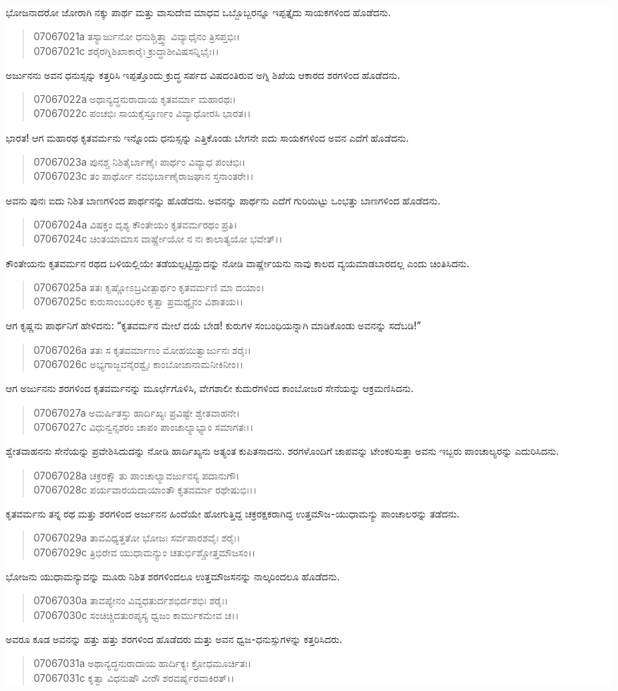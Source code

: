 ಭೋಜನಾದರೋ ಜೋರಾಗಿ ನಕ್ಕು ಪಾರ್ಥ ಮತ್ತು ವಾಸುದೇವ ಮಾಧವ ಒಬ್ಬೊಬ್ಬರನ್ನೂ ಇಪ್ಪತ್ತೈದು ಸಾಯಕಗಳಿಂದ ಹೊಡೆದನು.

> 07067021a ತಸ್ಯಾರ್ಜುನೋ ಧನುಶ್ಚಿತ್ತ್ವಾ ವಿವ್ಯಾಧೈನಂ ತ್ರಿಸಪ್ತಭಿಃ।   
07067021c ಶರೈರಗ್ನಿಶಿಖಾಕಾರೈಃ ಕ್ರುದ್ಧಾಶೀವಿಷಸನ್ನಿಭೈಃ।।

ಅರ್ಜುನನು ಅವನ ಧನುಸ್ಸನ್ನು ಕತ್ತರಿಸಿ ಇಪ್ಪತ್ತೊಂದು ಕ್ರುದ್ಧ ಸರ್ಪದ ವಿಷದಂತಿರುವ ಅಗ್ನಿ ಶಿಖೆಯ ಆಕಾರದ ಶರಗಳಿಂದ ಹೊಡೆದನು.

> 07067022a ಅಥಾನ್ಯದ್ಧನುರಾದಾಯ ಕೃತವರ್ಮಾ ಮಹಾರಥಃ।   
07067022c ಪಂಚಭಿಃ ಸಾಯಕೈಸ್ತೂರ್ಣಂ ವಿವ್ಯಾಧೋರಸಿ ಭಾರತ।।

ಭಾರತ! ಆಗ ಮಹಾರಥ ಕೃತವರ್ಮನು ಇನ್ನೊಂದು ಧನುಸ್ಸನ್ನು ಎತ್ತಿಕೊಂಡು ಬೇಗನೇ ಐದು ಸಾಯಕಗಳಿಂದ ಅವನ ಎದೆಗೆ ಹೊಡೆದನು.

> 07067023a ಪುನಶ್ಚ ನಿಶಿತೈರ್ಬಾಣೈಃ ಪಾರ್ಥಂ ವಿವ್ಯಾಧ ಪಂಚಭಿಃ।   
07067023c ತಂ ಪಾರ್ಥೋ ನವಭಿರ್ಬಾಣೈರಾಜಘಾನ ಸ್ತನಾಂತರೇ।।

ಅವನು ಪುನಃ ಐದು ನಿಶಿತ ಬಾಣಗಳಿಂದ ಪಾರ್ಥನನ್ನು ಹೊಡೆದನು. ಅವನನ್ನು ಪಾರ್ಥನು ಎದೆಗೆ ಗುರಿಯಿಟ್ಟು ಒಂಭತ್ತು ಬಾಣಗಳಿಂದ ಹೊಡೆದನು.

> 07067024a ವಿಷಕ್ತಂ ದೃಶ್ಯ ಕೌಂತೇಯಂ ಕೃತವರ್ಮರಥಂ ಪ್ರತಿ।   
07067024c ಚಿಂತಯಾಮಾಸ ವಾರ್ಷ್ಣೇಯೋ ನ ನಃ ಕಾಲಾತ್ಯಯೋ ಭವೇತ್।।

ಕೌಂತೇಯನು ಕೃತವರ್ಮನ ರಥದ ಬಳಿಯಲ್ಲಿಯೇ ತಡೆಯಲ್ಪಟ್ಟಿದ್ದುದನ್ನು ನೋಡಿ ವಾರ್ಷ್ಣೇಯನು ನಾವು ಕಾಲದ ವ್ಯಯಮಾಡಬಾರದಲ್ಲ ಎಂದು ಚಿಂತಿಸಿದನು.

> 07067025a ತತಃ ಕೃಷ್ಣೋಽಬ್ರವೀತ್ಪಾರ್ಥಂ ಕೃತವರ್ಮಣಿ ಮಾ ದಯಾಂ।   
07067025c ಕುರುಸಾಂಬಂಧಿಕಂ ಕೃತ್ವಾ ಪ್ರಮಥ್ಯೈನಂ ವಿಶಾತಯ।।

ಆಗ ಕೃಷ್ಣನು ಪಾರ್ಥನಿಗೆ ಹೇಳಿದನು: “ಕೃತವರ್ಮನ ಮೇಲೆ ದಯೆ ಬೇಡ! ಕುರುಗಳ ಸಂಬಂಧಿಯನ್ನಾಗಿ ಮಾಡಿಕೊಂಡು ಅವನನ್ನು ಸದೆಬಡಿ!”

> 07067026a ತತಃ ಸ ಕೃತವರ್ಮಾಣಂ ಮೋಹಯಿತ್ವಾರ್ಜುನಃ ಶರೈಃ।   
07067026c ಅಭ್ಯಗಾಜ್ಜವನೈರಶ್ವೈಃ ಕಾಂಬೋಜಾನಾಮನೀಕಿನೀಂ।।

ಆಗ ಅರ್ಜುನನು ಶರಗಳಿಂದ ಕೃತವರ್ಮನನ್ನು ಮೂರ್ಛೆಗೊಳಿಸಿ, ವೇಗಶಾಲೀ ಕುದುರೆಗಳಿಂದ ಕಾಂಬೋಜರ ಸೇನೆಯನ್ನು ಆಕ್ರಮಣಿಸಿದನು.

> 07067027a ಅಮರ್ಷಿತಸ್ತು ಹಾರ್ದಿಖ್ಯಃ ಪ್ರವಿಷ್ಟೇ ಶ್ವೇತವಾಹನೇ।   
07067027c ವಿಧುನ್ವನ್ಸಶರಂ ಚಾಪಂ ಪಾಂಚಾಲ್ಯಾಭ್ಯಾಂ ಸಮಾಗತಃ।।

ಶ್ವೇತವಾಹನನು ಸೇನೆಯನ್ನು ಪ್ರವೇಶಿಸಿದುದನ್ನು ನೋಡಿ ಹಾರ್ದಿಖ್ಯನು ಅತ್ಯಂತ ಕುಪಿತನಾದನು. ಶರಗಳೊಂದಿಗೆ ಚಾಪವನ್ನು ಟೇಂಕರಿಸುತ್ತಾ ಅವನು ಇಬ್ಬರು ಪಾಂಚಾಲ್ಯರನ್ನು ಎದುರಿಸಿದನು.

> 07067028a ಚಕ್ರರಕ್ಷೌ ತು ಪಾಂಚಾಲ್ಯಾವರ್ಜುನಸ್ಯ ಪದಾನುಗೌ।   
07067028c ಪರ್ಯವಾರಯದಾಯಾಂತೌ ಕೃತವರ್ಮಾ ರಥೇಷುಭಿಃ।।

ಕೃತವರ್ಮನು ತನ್ನ ರಥ ಮತ್ತು ಶರಗಳಿಂದ ಅರ್ಜುನನ ಹಿಂದೆಯೇ ಹೋಗುತ್ತಿದ್ದ ಚಕ್ರರಕ್ಷಕರಾಗಿದ್ದ ಉತ್ತಮೌಜ-ಯುಧಾಮನ್ಯು ಪಾಂಚಾಲರನ್ನು ತಡೆದನು.

> 07067029a ತಾವವಿಧ್ಯತ್ತತೋ ಭೋಜಃ ಸರ್ವಪಾರಶವೈಃ ಶರೈಃ।   
07067029c ತ್ರಿಭಿರೇವ ಯುಧಾಮನ್ಯುಂ ಚತುರ್ಭಿಶ್ಚೋತ್ತಮೌಜಸಂ।।

ಭೋಜನು ಯುಧಾಮನ್ಯುವನ್ನು ಮೂರು ನಿಶಿತ ಶರಗಳಿಂದಲೂ ಉತ್ತಮೌಜಸನನ್ನು ನಾಲ್ಕರಿಂದಲೂ ಹೊಡೆದನು.

> 07067030a ತಾವಪ್ಯೇನಂ ವಿವ್ಯಧತುರ್ದಶಭಿರ್ದಶಭಿಃ ಶರೈಃ।   
07067030c ಸಂಚಿಚ್ಚಿದತುರಪ್ಯಸ್ಯ ಧ್ವಜಂ ಕಾರ್ಮುಕಮೇವ ಚ।।

ಅವರೂ ಕೂಡ ಅವನನ್ನು ಹತ್ತು ಹತ್ತು ಶರಗಳಿಂದ ಹೊಡೆದರು ಮತ್ತು ಅವನ ಧ್ವಜ-ಧನುಸ್ಸುಗಳನ್ನು ಕತ್ತರಿಸಿದರು.

> 07067031a ಅಥಾನ್ಯದ್ಧನುರಾದಾಯ ಹಾರ್ದಿಕ್ಯಃ ಕ್ರೋಧಮೂರ್ಚಿತಃ।   
07067031c ಕೃತ್ವಾ ವಿಧನುಷೌ ವೀರೌ ಶರವರ್ಷೈರವಾಕಿರತ್।।
